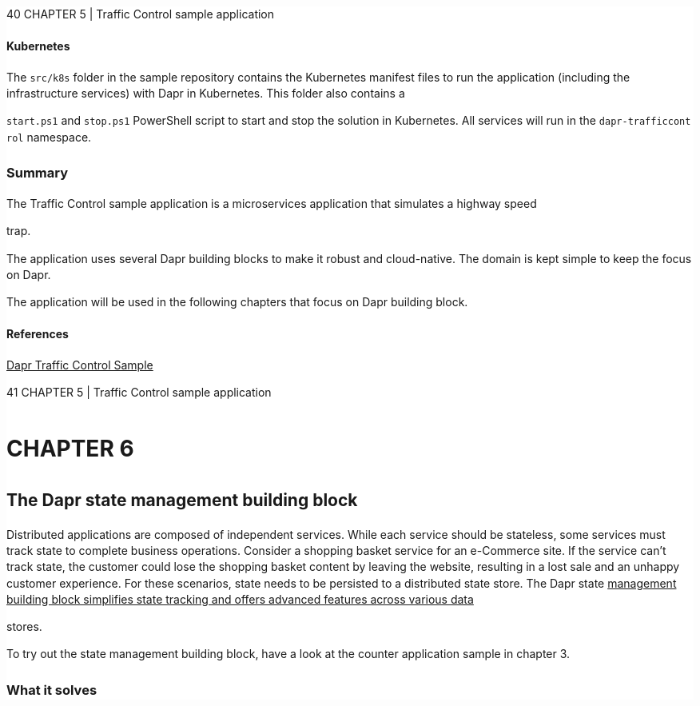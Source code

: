 
40 CHAPTER 5 | Traffic Control sample application


#### **Kubernetes**

The `src/k8s` folder in the sample repository contains the Kubernetes manifest files to run the
application (including the infrastructure services) with Dapr in Kubernetes. This folder also contains a

`start.ps1` and `stop.ps1` PowerShell script to start and stop the solution in Kubernetes. All services
will run in the `dapr-trafficcontrol` namespace.

### Summary


The Traffic Control sample application is a microservices application that simulates a highway speed

trap.


The application uses several Dapr building blocks to make it robust and cloud-native. The domain is
kept simple to keep the focus on Dapr.


The application will be used in the following chapters that focus on Dapr building block.

#### **References**


[Dapr Traffic Control Sample](https://github.com/EdwinVW/dapr-traffic-control)


41 CHAPTER 5 | Traffic Control sample application


# CHAPTER 6

## The Dapr state management building block

Distributed applications are composed of independent services. While each service should be
stateless, some services must track state to complete business operations. Consider a shopping basket
service for an e-Commerce site. If the service can’t track state, the customer could lose the shopping
basket content by leaving the website, resulting in a lost sale and an unhappy customer experience.
For these scenarios, state needs to be persisted to a distributed state store. The Dapr state
[management building block simplifies state tracking and offers advanced features across various data](https://docs.dapr.io/developing-applications/building-blocks/state-management/)

stores.


To try out the state management building block, have a look at the counter application sample in
chapter 3.

### What it solves
